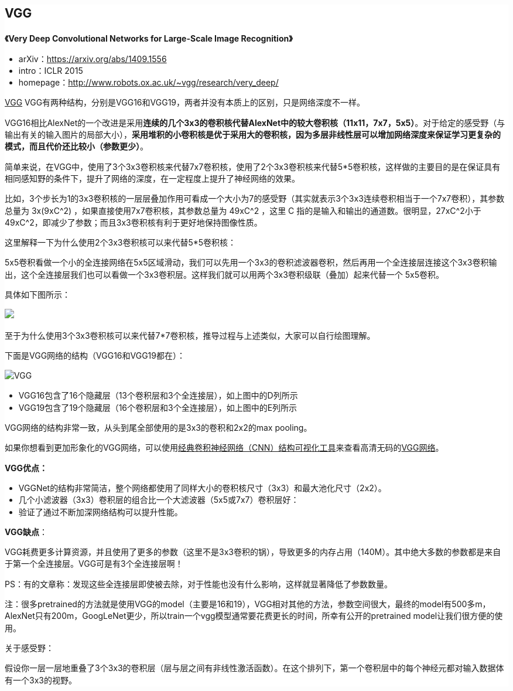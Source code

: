 ## VGG

**《Very Deep Convolutional Networks for Large-Scale Image Recognition》**

- arXiv：https://arxiv.org/abs/1409.1556
- intro：ICLR 2015
- homepage：http://www.robots.ox.ac.uk/~vgg/research/very_deep/

[VGG](https://arxiv.org/abs/1409.1556) VGG有两种结构，分别是VGG16和VGG19，两者并没有本质上的区别，只是网络深度不一样。

VGG16相比AlexNet的一个改进是采用**连续的几个3x3的卷积核代替AlexNet中的较大卷积核（11x11，7x7，5x5）**。对于给定的感受野（与输出有关的输入图片的局部大小），**采用堆积的小卷积核是优于采用大的卷积核，因为多层非线性层可以增加网络深度来保证学习更复杂的模式，而且代价还比较小（参数更少）**。

简单来说，在VGG中，使用了3个3x3卷积核来代替7x7卷积核，使用了2个3x3卷积核来代替5*5卷积核，这样做的主要目的是在保证具有相同感知野的条件下，提升了网络的深度，在一定程度上提升了神经网络的效果。

比如，3个步长为1的3x3卷积核的一层层叠加作用可看成一个大小为7的感受野（其实就表示3个3x3连续卷积相当于一个7x7卷积），其参数总量为 3x(9xC^2) ，如果直接使用7x7卷积核，其参数总量为 49xC^2 ，这里 C 指的是输入和输出的通道数。很明显，27xC^2小于49xC^2，即减少了参数；而且3x3卷积核有利于更好地保持图像性质。

这里解释一下为什么使用2个3x3卷积核可以来代替5*5卷积核：

5x5卷积看做一个小的全连接网络在5x5区域滑动，我们可以先用一个3x3的卷积滤波器卷积，然后再用一个全连接层连接这个3x3卷积输出，这个全连接层我们也可以看做一个3x3卷积层。这样我们就可以用两个3x3卷积级联（叠加）起来代替一个 5x5卷积。

具体如下图所示：

![](imgs/DLIB-0012.png)

至于为什么使用3个3x3卷积核可以来代替7*7卷积核，推导过程与上述类似，大家可以自行绘图理解。

下面是VGG网络的结构（VGG16和VGG19都在）：

![VGG](https://d2mxuefqeaa7sj.cloudfront.net/s_8C760A111A4204FB24FFC30E04E069BD755C4EEFD62ACBA4B54BBA2A78E13E8C_1491022251600_VGGNet.png)

- VGG16包含了16个隐藏层（13个卷积层和3个全连接层），如上图中的D列所示
- VGG19包含了19个隐藏层（16个卷积层和3个全连接层），如上图中的E列所示

VGG网络的结构非常一致，从头到尾全部使用的是3x3的卷积和2x2的max pooling。

如果你想看到更加形象化的VGG网络，可以使用[经典卷积神经网络（CNN）结构可视化工具](https://mp.weixin.qq.com/s/gktWxh1p2rR2Jz-A7rs_UQ)来查看高清无码的[VGG网络](https://dgschwend.github.io/netscope/#/preset/vgg-16)。

**VGG优点：**

- VGGNet的结构非常简洁，整个网络都使用了同样大小的卷积核尺寸（3x3）和最大池化尺寸（2x2）。
- 几个小滤波器（3x3）卷积层的组合比一个大滤波器（5x5或7x7）卷积层好：
- 验证了通过不断加深网络结构可以提升性能。

**VGG缺点**：

VGG耗费更多计算资源，并且使用了更多的参数（这里不是3x3卷积的锅），导致更多的内存占用（140M）。其中绝大多数的参数都是来自于第一个全连接层。VGG可是有3个全连接层啊！

PS：有的文章称：发现这些全连接层即使被去除，对于性能也没有什么影响，这样就显著降低了参数数量。

注：很多pretrained的方法就是使用VGG的model（主要是16和19），VGG相对其他的方法，参数空间很大，最终的model有500多m，AlexNet只有200m，GoogLeNet更少，所以train一个vgg模型通常要花费更长的时间，所幸有公开的pretrained model让我们很方便的使用。

关于感受野：

假设你一层一层地重叠了3个3x3的卷积层（层与层之间有非线性激活函数）。在这个排列下，第一个卷积层中的每个神经元都对输入数据体有一个3x3的视野。
